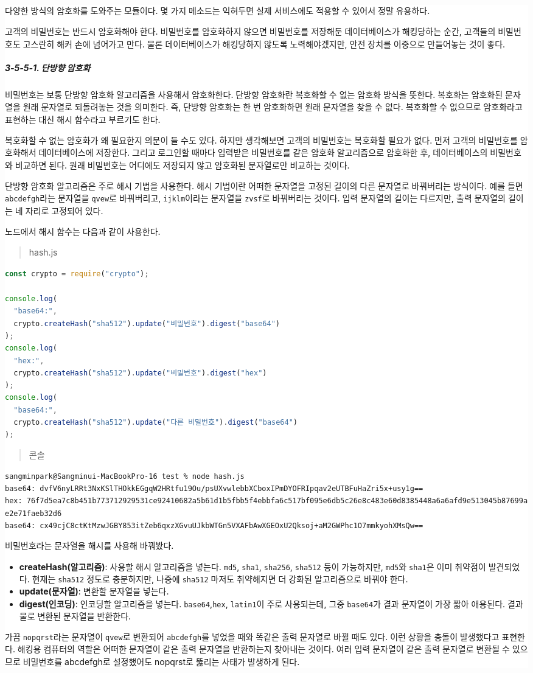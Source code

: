 다양한 방식의 암호화를 도와주는 모듈이다. 몇 가지 메소드는 익혀두면 실제 서비스에도 적용할 수 있어서 정말 유용하다.

고객의 비밀번호는 반드시 암호화해야 한다. 비밀번호를 암호화하지 않으면 비밀번호를 저장해둔 데이터베이스가 해킹당하는 순간, 고객들의 비밀번호도 고스란히 해커 손에 넘어가고 만다. 물론 데이터베이스가 해킹당하지 않도록 노력해야겠지만, 안전 장치를 이중으로 만들어놓는 것이 좋다.

##### 3-5-5-1. 단방향 암호화

비밀번호는 보통 단방향 암호화 알고리즘을 사용해서 암호화한다. 단방향 암호화란 복호화할 수 없는 암호화 방식을 뜻한다. 복호화는 암호화된 문자열을 원래 문자열로 되돌려놓는 것을 의미한다. 즉, 단방향 암호화는 한 번 암호화하면 원래 문자열을 찾을 수 없다. 복호화할 수 없으므로 암호화라고 표현하는 대신 해시 함수라고 부르기도 한다.

복호화할 수 없는 암호화가 왜 필요한지 의문이 들 수도 있다. 하지만 생각해보면 고객의 비밀번호는 복호화할 필요가 없다. 먼저 고객의 비밀번호를 암호화해서 데이터베이스에 저장한다. 그리고 로그인할 때마다 입력받은 비밀번호를 같은 암호화 알고리즘으로 암호화한 후, 데이터베이스의 비밀번호와 비교하면 된다. 원래 비밀번호는 어디에도 저장되지 않고 암호화된 문자열로만 비교하는 것이다.

단방향 암호화 알고리즘은 주로 해시 기법을 사용한다. 해시 기법이란 어떠한 문자열을 고정된 길이의 다른 문자열로 바꿔버리는 방식이다. 예를 들면 `abcdefgh`라는 문자열을 `qvew`로 바꿔버리고, `ijklm`이라는 문자열을 `zvsf`로 바꿔버리는 것이다. 입력 문자열의 길이는 다르지만, 출력 문자열의 길이는 네 자리로 고정되어 있다.

노드에서 해시 함수는 다음과 같이 사용한다.

> hash.js

```js
const crypto = require("crypto");

console.log(
  "base64:",
  crypto.createHash("sha512").update("비밀번호").digest("base64")
);
console.log(
  "hex:",
  crypto.createHash("sha512").update("비밀번호").digest("hex")
);
console.log(
  "base64:",
  crypto.createHash("sha512").update("다른 비밀번호").digest("base64")
);
```

> 콘솔

```
sangminpark@Sangminui-MacBookPro-16 test % node hash.js
base64: dvfV6nyLRRt3NxKSlTHOkkEGgqW2HRtfu19Ou/psUXvwlebbXCboxIPmDYOFRIpqav2eUTBFuHaZri5x+usy1g==
hex: 76f7d5ea7c8b451b773712929531ce92410682a5b61d1b5fbb5f4ebbfa6c517bf095e6db5c26e8c483e60d8385448a6a6afd9e513045b87699ae2e71faeb32d6
base64: cx49cjC8ctKtMzwJGBY853itZeb6qxzXGvuUJkbWTGn5VXAFbAwXGEOxU2Qksoj+aM2GWPhc1O7mmkyohXMsQw==
```

비밀번호라는 문자열을 해시를 사용해 바꿔봤다.

- **createHash(알고리즘)**: 사용할 해시 알고리즘을 넣는다. `md5`, `sha1`, `sha256`, `sha512` 등이 가능하지만, `md5`와 `sha1`은 이미 취약점이 발견되었다. 현재는 `sha512` 정도로 충분하지만, 나중에 `sha512` 마저도 취약해지면 더 강화된 알고리즘으로 바꿔야 한다.
- **update(문자열)**: 변환할 문자열을 넣는다.
- **digest(인코딩)**: 인코딩할 알고리즘을 넣는다. `base64`,`hex`, `latin1`이 주로 사용되는데, 그중 `base64`가 결과 문자열이 가장 짧아 애용된다. 결과물로 변환된 문자열을 반환한다.

가끔 `nopqrst`라는 문자열이 `qvew`로 변환되어 `abcdefgh`를 넣었을 때와 똑같은 출력 문자열로 바뀔 때도 있다. 이런 상황을 충돌이 발생했다고 표현한다. 해킹용 컴퓨터의 역할은 어떠한 문자열이 같은 출력 문자열을 반환하는지 찾아내는 것이다. 여러 입력 문자열이 같은 출력 문자열로 변환될 수 있으므로 비밀번호를 abcdefgh로 설정했어도 nopqrst로 뚫리는 사태가 발생하게 된다.
